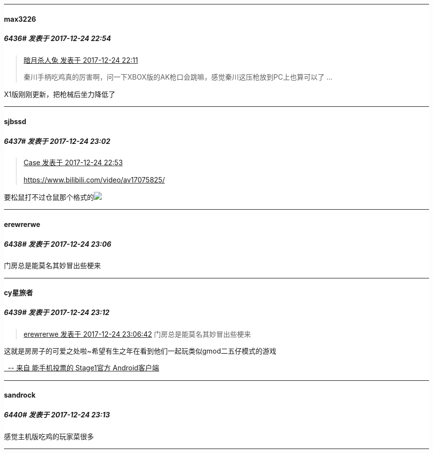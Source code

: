
-----

####  max3226  
##### 6436#       发表于 2017-12-24 22:54


<blockquote><a href="httphttps://bbs.saraba1st.com/2b/forum.php?mod=redirect&amp;goto=findpost&amp;pid=38068934&amp;ptid=1232472" target="_blank">暗月杀人兔 发表于 2017-12-24 22:11</a>

秦川手柄吃鸡真的厉害啊，问一下XBOX版的AK枪口会跳嘛，感觉秦川这压枪放到PC上也算可以了 ...</blockquote>
X1版刚刚更新，把枪械后坐力降低了


-----

####  sjbssd  
##### 6437#       发表于 2017-12-24 23:02


<blockquote><a href="httphttps://bbs.saraba1st.com/2b/forum.php?mod=redirect&amp;goto=findpost&amp;pid=38069305&amp;ptid=1232472" target="_blank">Case 发表于 2017-12-24 22:53</a>

https://www.bilibili.com/video/av17075825/</blockquote>
要松鼠打不过仓鼠那个格式的<img src="https://static.saraba1st.com/image/smiley/face2017/065.png" referrerpolicy="no-referrer">


-----

####  erewrerwe  
##### 6438#       发表于 2017-12-24 23:06


门房总是能莫名其妙冒出些梗来


-----

####  cy星旅者  
##### 6439#       发表于 2017-12-24 23:12


<blockquote><a href="httphttps://bbs.saraba1st.com/2b/forum.php?mod=redirect&amp;goto=findpost&amp;pid=38069419&amp;ptid=1232472" target="_blank">erewrerwe 发表于 2017-12-24 23:06:42</a>
门房总是能莫名其妙冒出些梗来</blockquote>这就是房房子的可爱之处啦~希望有生之年在看到他们一起玩类似gmod二五仔模式的游戏

[  -- 来自 能手机投票的 Stage1官方 Android客户端](https://www.coolapk.com/apk/140634)


-----

####  sandrock  
##### 6440#       发表于 2017-12-24 23:13


感觉主机版吃鸡的玩家菜很多  


-----
